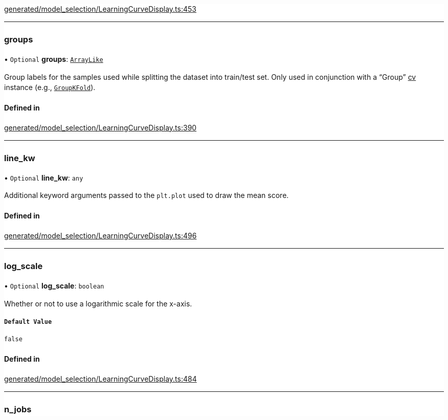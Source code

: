 [generated/model_selection/LearningCurveDisplay.ts:453](https://github.com/transitive-bullshit/scikit-learn-ts/blob/367336a/packages/sklearn/src/generated/model_selection/LearningCurveDisplay.ts#L453)

___

### groups

• `Optional` **groups**: [`ArrayLike`](../modules.md#arraylike)

Group labels for the samples used while splitting the dataset into train/test set. Only used in conjunction with a “Group” [cv](../../glossary.html#term-cv) instance (e.g., [`GroupKFold`](sklearn.model_selection.GroupKFold.html#sklearn.model_selection.GroupKFold "sklearn.model_selection.GroupKFold")).

#### Defined in

[generated/model_selection/LearningCurveDisplay.ts:390](https://github.com/transitive-bullshit/scikit-learn-ts/blob/367336a/packages/sklearn/src/generated/model_selection/LearningCurveDisplay.ts#L390)

___

### line\_kw

• `Optional` **line\_kw**: `any`

Additional keyword arguments passed to the `plt.plot` used to draw the mean score.

#### Defined in

[generated/model_selection/LearningCurveDisplay.ts:496](https://github.com/transitive-bullshit/scikit-learn-ts/blob/367336a/packages/sklearn/src/generated/model_selection/LearningCurveDisplay.ts#L496)

___

### log\_scale

• `Optional` **log\_scale**: `boolean`

Whether or not to use a logarithmic scale for the x-axis.

**`Default Value`**

`false`

#### Defined in

[generated/model_selection/LearningCurveDisplay.ts:484](https://github.com/transitive-bullshit/scikit-learn-ts/blob/367336a/packages/sklearn/src/generated/model_selection/LearningCurveDisplay.ts#L484)

___

### n\_jobs
